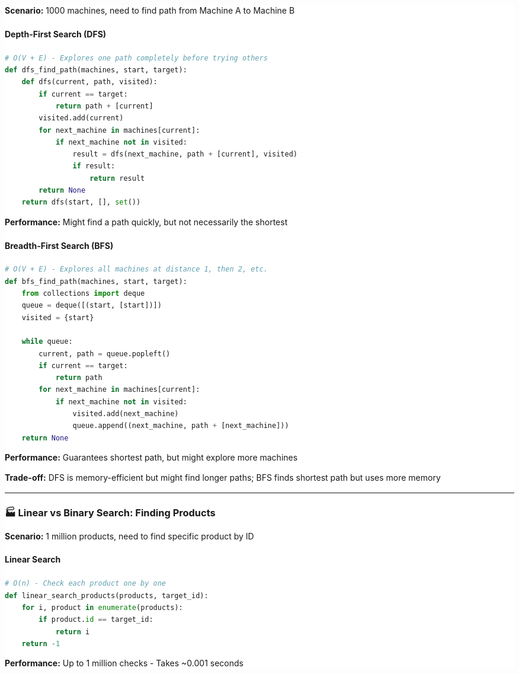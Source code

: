 **Scenario:** 1000 machines, need to find path from Machine A to Machine B

#### Depth-First Search (DFS)
```python
# O(V + E) - Explores one path completely before trying others
def dfs_find_path(machines, start, target):
    def dfs(current, path, visited):
        if current == target:
            return path + [current]
        visited.add(current)
        for next_machine in machines[current]:
            if next_machine not in visited:
                result = dfs(next_machine, path + [current], visited)
                if result:
                    return result
        return None
    return dfs(start, [], set())
```
**Performance:** Might find a path quickly, but not necessarily the shortest

#### Breadth-First Search (BFS)
```python
# O(V + E) - Explores all machines at distance 1, then 2, etc.
def bfs_find_path(machines, start, target):
    from collections import deque
    queue = deque([(start, [start])])
    visited = {start}
    
    while queue:
        current, path = queue.popleft()
        if current == target:
            return path
        for next_machine in machines[current]:
            if next_machine not in visited:
                visited.add(next_machine)
                queue.append((next_machine, path + [next_machine]))
    return None
```
**Performance:** Guarantees shortest path, but might explore more machines

**Trade-off:** DFS is memory-efficient but might find longer paths; BFS finds shortest path but uses more memory

---

### 🏭 Linear vs Binary Search: Finding Products

**Scenario:** 1 million products, need to find specific product by ID

#### Linear Search
```python
# O(n) - Check each product one by one
def linear_search_products(products, target_id):
    for i, product in enumerate(products):
        if product.id == target_id:
            return i
    return -1
```
**Performance:** Up to 1 million checks - Takes ~0.001 seconds
